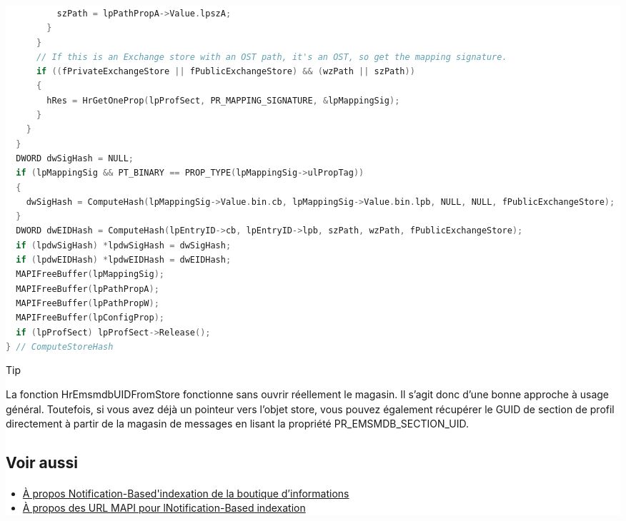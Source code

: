 ```cpp
          szPath = lpPathPropA->Value.lpszA;
        }
      }
      // If this is an Exchange store with an OST path, it's an OST, so get the mapping signature.
      if ((fPrivateExchangeStore || fPublicExchangeStore) && (wzPath || szPath))
      {
        hRes = HrGetOneProp(lpProfSect, PR_MAPPING_SIGNATURE, &lpMappingSig);
      }
    }
  }
  DWORD dwSigHash = NULL;
  if (lpMappingSig && PT_BINARY == PROP_TYPE(lpMappingSig->ulPropTag))
  {
    dwSigHash = ComputeHash(lpMappingSig->Value.bin.cb, lpMappingSig->Value.bin.lpb, NULL, NULL, fPublicExchangeStore);
  }
  DWORD dwEIDHash = ComputeHash(lpEntryID->cb, lpEntryID->lpb, szPath, wzPath, fPublicExchangeStore);
  if (lpdwSigHash) *lpdwSigHash = dwSigHash;
  if (lpdwEIDHash) *lpdwEIDHash = dwEIDHash;
  MAPIFreeBuffer(lpMappingSig);
  MAPIFreeBuffer(lpPathPropA);
  MAPIFreeBuffer(lpPathPropW);
  MAPIFreeBuffer(lpConfigProp);
  if (lpProfSect) lpProfSect->Release();
} // ComputeStoreHash
```

> [!TIP]
> La fonction HrEmsmdbUIDFromStore fonctionne sans ouvrir réellement le magasin. Il s’agit donc d’une bonne approche à usage général. Toutefois, si vous avez déjà un pointeur vers l’objet store, vous pouvez également récupérer le GUID de section de profil directement à partir de la magasin de messages en lisant la propriété PR_EMSMDB_SECTION_UID. 
  
## <a name="see-also"></a>Voir aussi

- [À propos Notification-Based'indexation de la boutique d’informations](about-notification-based-store-indexing.md)
- [À propos des URL MAPI pour lNotification-Based indexation](about-mapi-urls-for-notification-based-indexing.md)

